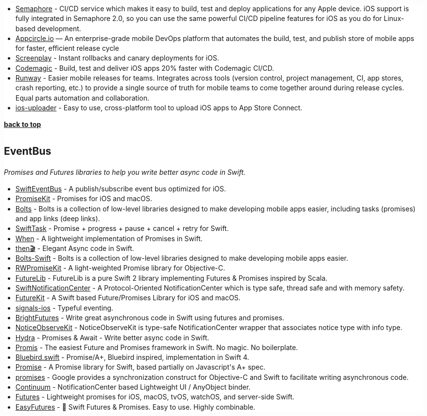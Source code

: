 - [Semaphore](https://semaphoreci.com/product/ios) - CI/CD service which makes it easy to build, test and deploy applications for any Apple device. iOS support is fully integrated in Semaphore 2.0, so you can use the same powerful CI/CD pipeline features for iOS as you do for Linux-based development.
- [Appcircle.io](https://appcircle.io) — An enterprise-grade mobile DevOps platform that automates the build, test, and publish store of mobile apps for faster, efficient release cycle
- [Screenplay](https://screenplay.dev) - Instant rollbacks and canary deployments for iOS.
- [Codemagic](https://codemagic.io) - Build, test and deliver iOS apps 20% faster with Codemagic CI/CD.
- [Runway](https://runway.team) - Easier mobile releases for teams. Integrates across tools (version control, project management, CI, app stores, crash reporting, etc.) to provide a single source of truth for mobile teams to come together around during release cycles. Equal parts automation and collaboration.
- [ios-uploader](https://github.com/simonnilsson/ios-uploader) - Easy to use, cross-platform tool to upload iOS apps to App Store Connect.

**[back to top](#contributing-and-collaborating)**

## EventBus

*Promises and Futures libraries to help you write better async code in Swift.*

- [SwiftEventBus](https://github.com/cesarferreira/SwiftEventBus) - A publish/subscribe event bus optimized for iOS.
- [PromiseKit](https://github.com/mxcl/PromiseKit) - Promises for iOS and macOS.
- [Bolts](https://github.com/BoltsFramework/Bolts-ObjC) - Bolts is a collection of low-level libraries designed to make developing mobile apps easier, including tasks (promises) and app links (deep links).
- [SwiftTask](https://github.com/ReactKit/SwiftTask) - Promise + progress + pause + cancel + retry for Swift.
- [When](https://github.com/vadymmarkov/When) - A lightweight implementation of Promises in Swift.
- [then🎬](https://github.com/freshOS/then) - Elegant Async code in Swift.
- [Bolts-Swift](https://github.com/BoltsFramework/Bolts-Swift) - Bolts is a collection of low-level libraries designed to make developing mobile apps easier.
- [RWPromiseKit](https://github.com/deput/RWPromiseKit) - A light-weighted Promise library for Objective-C.
- [FutureLib](https://github.com/couchdeveloper/FutureLib) - FutureLib is a pure Swift 2 library implementing Futures & Promises inspired by Scala.
- [SwiftNotificationCenter](https://github.com/100mango/SwiftNotificationCenter) - A Protocol-Oriented NotificationCenter which is type safe, thread safe and with memory safety.
- [FutureKit](https://github.com/FutureKit/FutureKit) - A Swift based Future/Promises Library for iOS and macOS.
- [signals-ios](https://github.com/uber/signals-ios) - Typeful eventing.
- [BrightFutures](https://github.com/Thomvis/BrightFutures) - Write great asynchronous code in Swift using futures and promises.
- [NoticeObserveKit](https://github.com/marty-suzuki/NoticeObserveKit) - NoticeObserveKit is type-safe NotificationCenter wrapper that associates notice type with info type.
- [Hydra](https://github.com/malcommac/Hydra) - Promises & Await - Write better async code in Swift.
- [Promis](https://github.com/albertodebortoli/Promis) - The easiest Future and Promises framework in Swift. No magic. No boilerplate.
- [Bluebird.swift](https://github.com/AndrewBarba/Bluebird.swift) - Promise/A+, Bluebird inspired, implementation in Swift 4.
- [Promise](https://github.com/khanlou/Promise) - A Promise library for Swift, based partially on Javascript's A+ spec.
- [promises](https://github.com/google/promises) - Google provides a synchronization construct for Objective-C and Swift to facilitate writing asynchronous code.
- [Continuum](https://github.com/marty-suzuki/Continuum) - NotificationCenter based Lightweight UI / AnyObject binder.
- [Futures](https://github.com/formbound/Futures) - Lightweight promises for iOS, macOS, tvOS, watchOS, and server-side Swift.
- [EasyFutures](https://github.com/DimaMishchenko/EasyFutures) - 🔗 Swift Futures & Promises. Easy to use. Highly combinable.